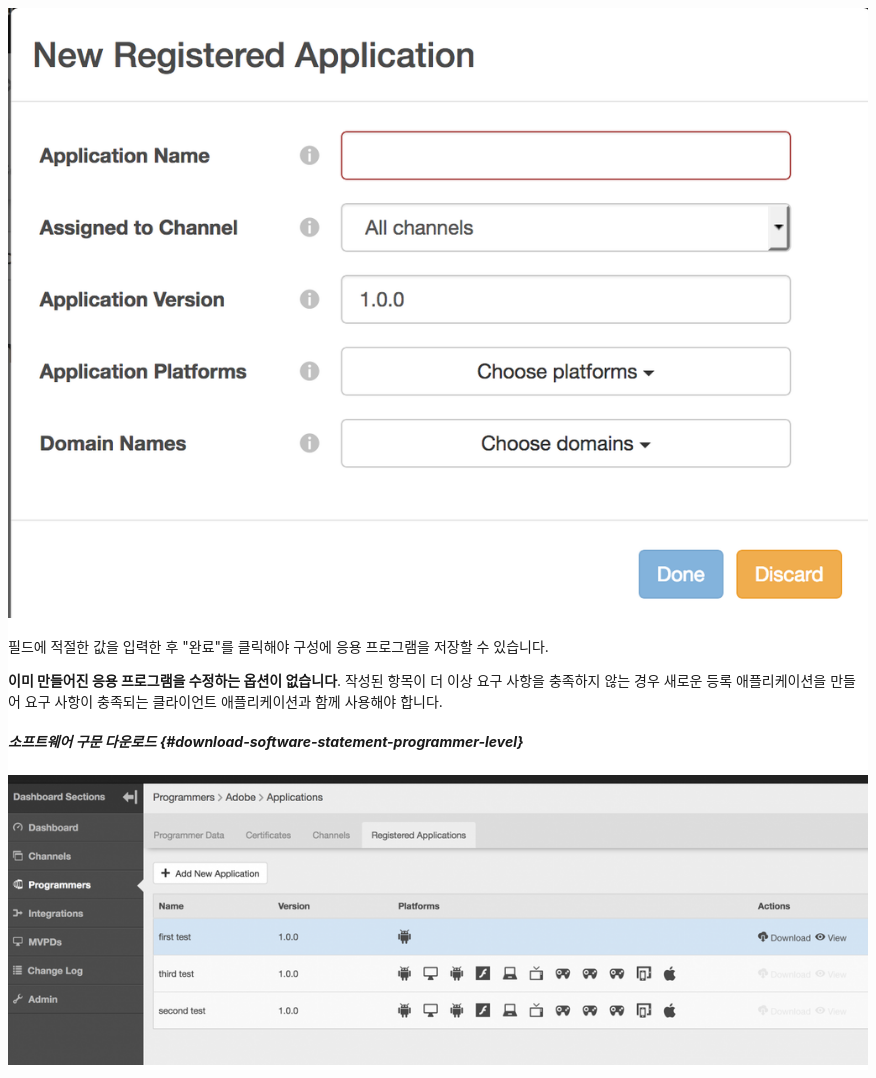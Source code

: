 ![](../../assets/tve-dashboard/old-tve-dashboard/new-reg-app.png)

필드에 적절한 값을 입력한 후 &quot;완료&quot;를 클릭해야 구성에 응용 프로그램을 저장할 수 있습니다.

**이미 만들어진 응용 프로그램을 수정하는 옵션이 없습니다**. 작성된 항목이 더 이상 요구 사항을 충족하지 않는 경우 새로운 등록 애플리케이션을 만들어 요구 사항이 충족되는 클라이언트 애플리케이션과 함께 사용해야 합니다.

##### 소프트웨어 구문 다운로드 {#download-software-statement-programmer-level}

![](../../assets/tve-dashboard/old-tve-dashboard/reg-app-list.png)
